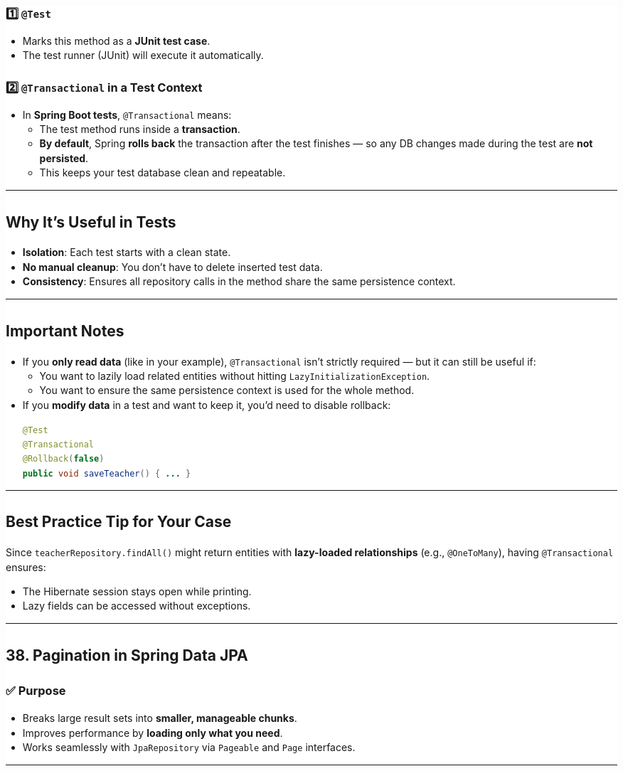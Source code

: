 ### 1️⃣ `@Test`
- Marks this method as a **JUnit test case**.
- The test runner (JUnit) will execute it automatically.

### 2️⃣ `@Transactional` in a Test Context
- In **Spring Boot tests**, `@Transactional` means:
    - The test method runs inside a **transaction**.
    - **By default**, Spring **rolls back** the transaction after the test finishes — so any DB changes made during the test are **not persisted**.
    - This keeps your test database clean and repeatable.

---

## **Why It’s Useful in Tests**
- **Isolation**: Each test starts with a clean state.
- **No manual cleanup**: You don’t have to delete inserted test data.
- **Consistency**: Ensures all repository calls in the method share the same persistence context.

---

## **Important Notes**
- If you **only read data** (like in your example), `@Transactional` isn’t strictly required — but it can still be useful if:
    - You want to lazily load related entities without hitting `LazyInitializationException`.
    - You want to ensure the same persistence context is used for the whole method.
- If you **modify data** in a test and want to keep it, you’d need to disable rollback:
  ```java
  @Test
  @Transactional
  @Rollback(false)
  public void saveTeacher() { ... }
  ```

---

## **Best Practice Tip for Your Case**
Since `teacherRepository.findAll()` might return entities with **lazy-loaded relationships** (e.g., `@OneToMany`), having `@Transactional` ensures:
- The Hibernate session stays open while printing.
- Lazy fields can be accessed without exceptions.

---

## **38. Pagination in Spring Data JPA**

### ✅ Purpose
- Breaks large result sets into **smaller, manageable chunks**.
- Improves performance by **loading only what you need**.
- Works seamlessly with `JpaRepository` via `Pageable` and `Page` interfaces.

---